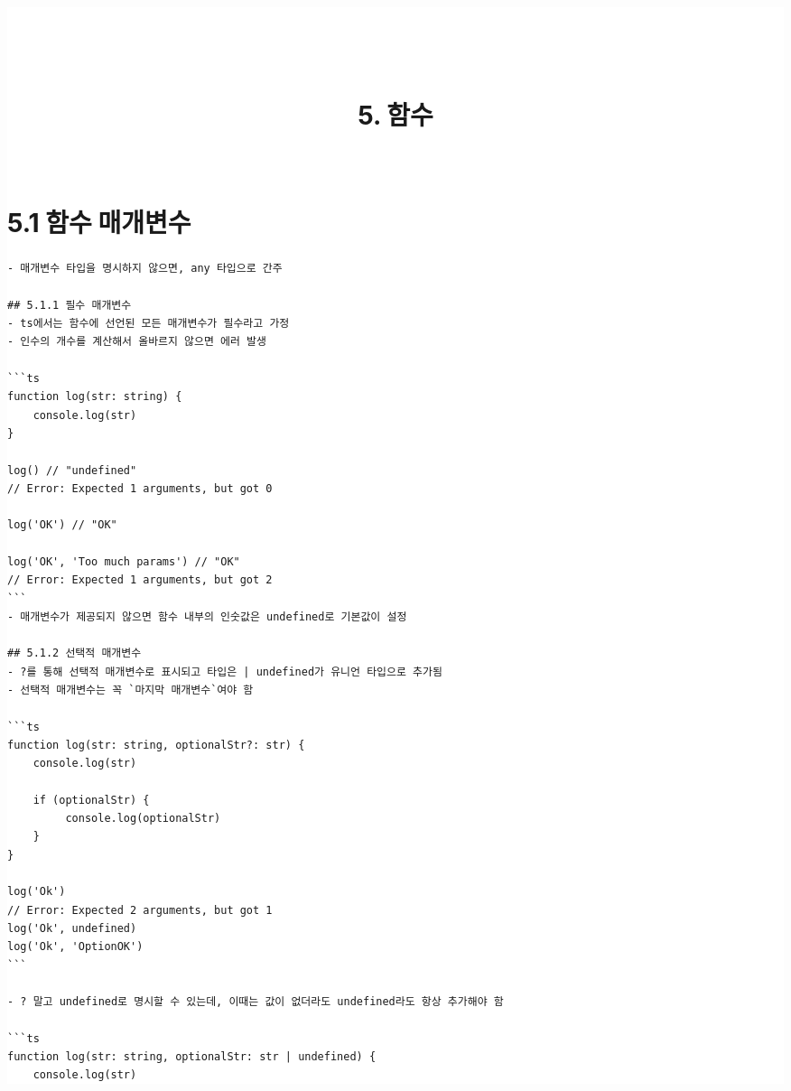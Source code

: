 <br/><br/><br/>

<h1 align="center">5. 함수</h1>

<br/>

# 5.1 함수 매개변수

    - 매개변수 타입을 명시하지 않으면, any 타입으로 간주

    ## 5.1.1 필수 매개변수
    - ts에서는 함수에 선언된 모든 매개변수가 필수라고 가정
    - 인수의 개수를 계산해서 올바르지 않으면 에러 발생

    ```ts
    function log(str: string) {
        console.log(str)
    }

    log() // "undefined"
    // Error: Expected 1 arguments, but got 0

    log('OK') // "OK"

    log('OK', 'Too much params') // "OK"
    // Error: Expected 1 arguments, but got 2
    ```
    - 매개변수가 제공되지 않으면 함수 내부의 인숫값은 undefined로 기본값이 설정

    ## 5.1.2 선택적 매개변수
    - ?를 통해 선택적 매개변수로 표시되고 타입은 | undefined가 유니언 타입으로 추가됨
    - 선택적 매개변수는 꼭 `마지막 매개변수`여야 함

    ```ts
    function log(str: string, optionalStr?: str) {
        console.log(str)

        if (optionalStr) {
             console.log(optionalStr)
        }
    }

    log('Ok')
    // Error: Expected 2 arguments, but got 1
    log('Ok', undefined)
    log('Ok', 'OptionOK')
    ```

    - ? 말고 undefined로 명시할 수 있는데, 이때는 값이 없더라도 undefined라도 항상 추가해야 함

    ```ts
    function log(str: string, optionalStr: str | undefined) {
        console.log(str)
